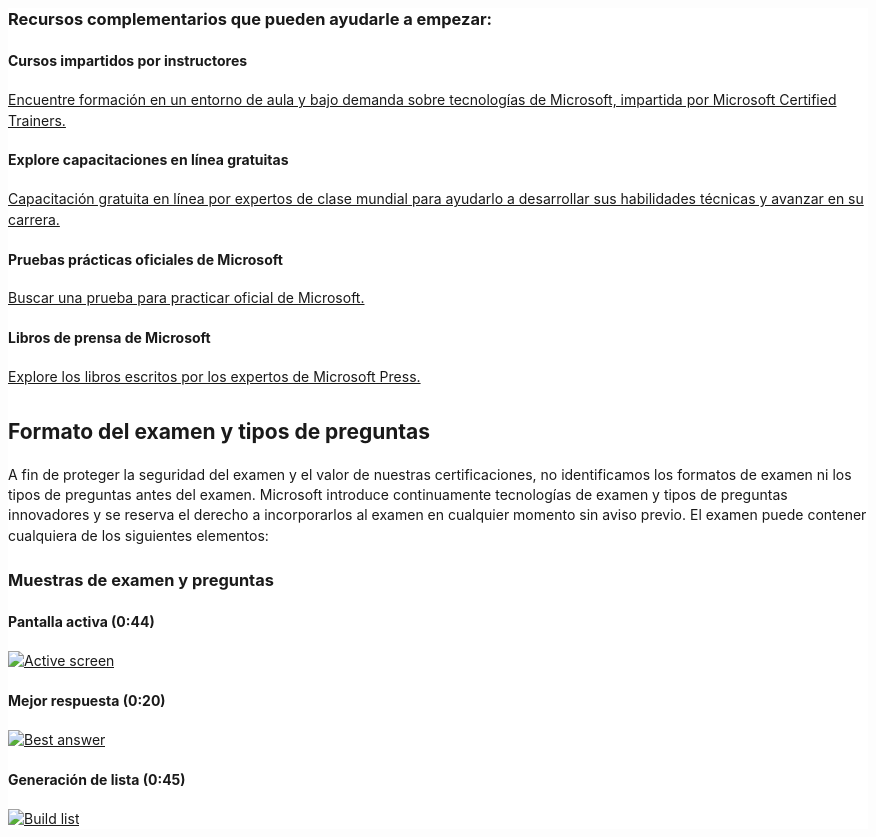 ### Recursos complementarios que pueden ayudarle a empezar:

#### Cursos impartidos por instructores

[Encuentre formación en un entorno de aula y bajo demanda sobre tecnologías de Microsoft, impartida por Microsoft Certified Trainers.](https://www.microsoft.com/learning/find-partner.aspx)

#### Explore capacitaciones en línea gratuitas

[Capacitación gratuita en línea por expertos de clase mundial para ayudarlo a desarrollar sus habilidades técnicas y avanzar en su carrera.](https://mva.microsoft.com/)

#### Pruebas prácticas oficiales de Microsoft

[Buscar una prueba para practicar oficial de Microsoft.](https://www.mindhub.com/microsoft-certification-practice-tests-and-study-guides-s/64.htm)

#### Libros de prensa de Microsoft

[Explore los libros escritos por los expertos de Microsoft Press.](https://www.microsoftpressstore.com/)

## Formato del examen y tipos de preguntas

A fin de proteger la seguridad del examen y el valor de nuestras certificaciones, no identificamos los formatos de examen ni los tipos de preguntas antes del examen. Microsoft introduce continuamente tecnologías de examen y tipos de preguntas innovadores y se reserva el derecho a incorporarlos al examen en cualquier momento sin aviso previo. El examen puede contener cualquiera de los siguientes elementos:

### Muestras de examen y preguntas
#### Pantalla activa (0:44)

<div>
	<a href="https://www.youtube.com/watch?v=7CvYGpSVbkA" target="_blank"><img width="450px" src="images/active-screen.jpg" alt="Active screen"/></a>
	<br/>
</div>


#### Mejor respuesta (0:20)

<div>
	<a href="https://youtu.be/-Z2GPTFtvjk" target="_blank"><img width="450px" src="images/best-answer.jpg" alt="Best answer"/></a>
	<br/>
</div>


#### Generación de lista (0:45)

<div>
	<a href="https://youtu.be/lUN2mIaegJM" target="_blank"><img width="450px" src="images/build-list.jpg" alt="Build list"/></a>
	<br/>
</div>
